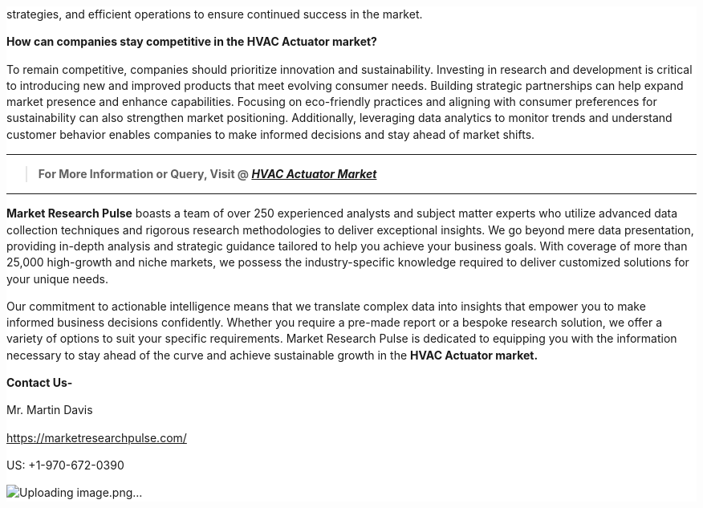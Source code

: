 strategies, and efficient operations to ensure continued success in the market.</p><p><strong>How can companies stay competitive in the HVAC Actuator market?</strong></p><p>To remain competitive, companies should prioritize innovation and sustainability. Investing in research and development is critical to introducing new and improved products that meet evolving consumer needs. Building strategic partnerships can help expand market presence and enhance capabilities. Focusing on eco-friendly practices and aligning with consumer preferences for sustainability can also strengthen market positioning. Additionally, leveraging data analytics to monitor trends and understand customer behavior enables companies to make informed decisions and stay ahead of market shifts.</p><hr /><blockquote><p><strong>For More Information or Query, Visit @&nbsp;<em><a href="https://marketresearchpulse.com/report/142017/hvac-actuator-market?utm_source=Linkedin&utm_medium=025">HVAC Actuator Market</a></em></strong></p></blockquote><hr /><p><strong>Market Research Pulse</strong> boasts a team of over 250 experienced analysts and subject matter experts who utilize advanced data collection techniques and rigorous research methodologies to deliver exceptional insights. We go beyond mere data presentation, providing in-depth analysis and strategic guidance tailored to help you achieve your business goals. With coverage of more than 25,000 high-growth and niche markets, we possess the industry-specific knowledge required to deliver customized solutions for your unique needs.</p><p>Our commitment to actionable intelligence means that we translate complex data into insights that empower you to make informed business decisions confidently. Whether you require a pre-made report or a bespoke research solution, we offer a variety of options to suit your specific requirements. Market Research Pulse is dedicated to equipping you with the information necessary to stay ahead of the curve and achieve sustainable growth in the <strong>HVAC Actuator market.</strong></p><p><strong>Contact Us-</strong></p><p>Mr. Martin Davis</p><p>https://marketresearchpulse.com/</p><p>US: +1-970-672-0390</p>
![Uploading image.png…]()
